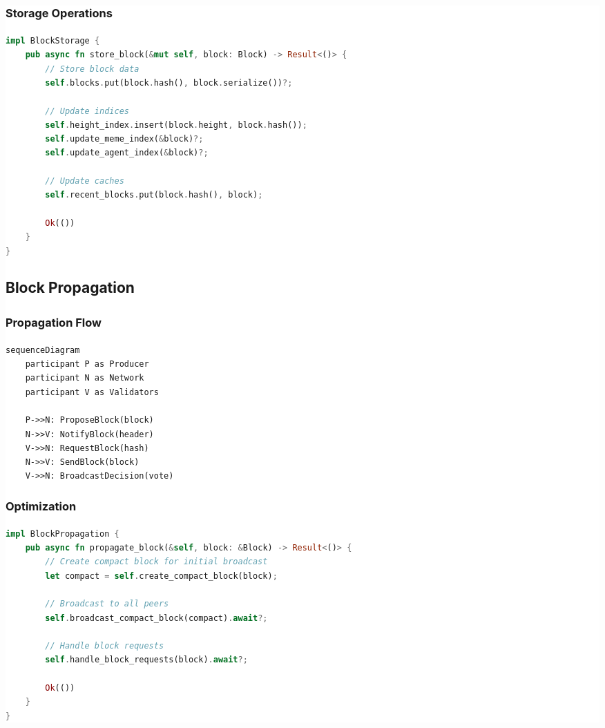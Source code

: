 ### Storage Operations
```rust
impl BlockStorage {
    pub async fn store_block(&mut self, block: Block) -> Result<()> {
        // Store block data
        self.blocks.put(block.hash(), block.serialize())?;
        
        // Update indices
        self.height_index.insert(block.height, block.hash());
        self.update_meme_index(&block)?;
        self.update_agent_index(&block)?;
        
        // Update caches
        self.recent_blocks.put(block.hash(), block);
        
        Ok(())
    }
}
```

## Block Propagation

### Propagation Flow
```mermaid
sequenceDiagram
    participant P as Producer
    participant N as Network
    participant V as Validators
    
    P->>N: ProposeBlock(block)
    N->>V: NotifyBlock(header)
    V->>N: RequestBlock(hash)
    N->>V: SendBlock(block)
    V->>N: BroadcastDecision(vote)
```

### Optimization
```rust
impl BlockPropagation {
    pub async fn propagate_block(&self, block: &Block) -> Result<()> {
        // Create compact block for initial broadcast
        let compact = self.create_compact_block(block);
        
        // Broadcast to all peers
        self.broadcast_compact_block(compact).await?;
        
        // Handle block requests
        self.handle_block_requests(block).await?;
        
        Ok(())
    }
}
```
